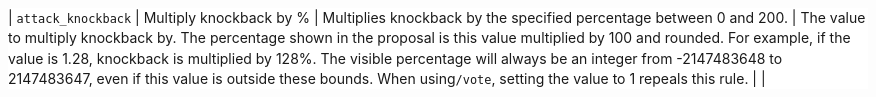 | `attack_knockback`                      | Multiply knockback by <number>%                                                                                                                                                                                                                                                                                                                                                                                                                                                     | Multiplies knockback by the specified percentage between 0 and 200.                                                                                                                                                                                                                                                                                                                                                                                                                                                                                                                                                                                                                                                                                                                                                                                                                                                                                                                                                                                                                                                                                                                                                                                                                                                                                                                                                                                                                              | The value to multiply knockback by. The percentage shown in the proposal is this value multiplied by 100 and rounded. For example, if the value is 1.28, knockback is multiplied by 128%. The visible percentage will always be an integer from -2147483648 to 2147483647, even if this value is outside these bounds. When using`/vote`, setting the value to 1 repeals this rule.                                                                                                                                                                                                                                                                                                                                                                                                                                                                                                                                       |                                                                                                                                                                                                                                                                                                |